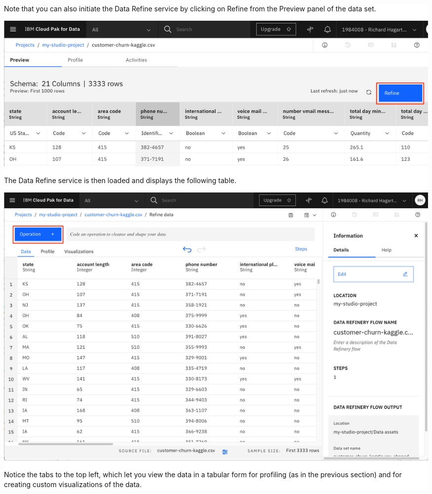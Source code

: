 Note that you can also initiate the Data Refine service by clicking on Refine from the Preview panel of the data set.

![start-refine](https://github.com/Anam-Mahmood/Gain-hidden-insights-from-your-data-using-IBM-Watson-Studio/blob/main/images/start-refine.png?raw=true)

The Data Refine service is then loaded and displays the following table.

![refine-data-set](https://github.com/Anam-Mahmood/Gain-hidden-insights-from-your-data-using-IBM-Watson-Studio/blob/main/images/refine-data-set.png?raw=true)

Notice the tabs to the top left, which let you view the data in a tabular form for profiling (as in the previous section) and for creating custom visualizations of the data.
